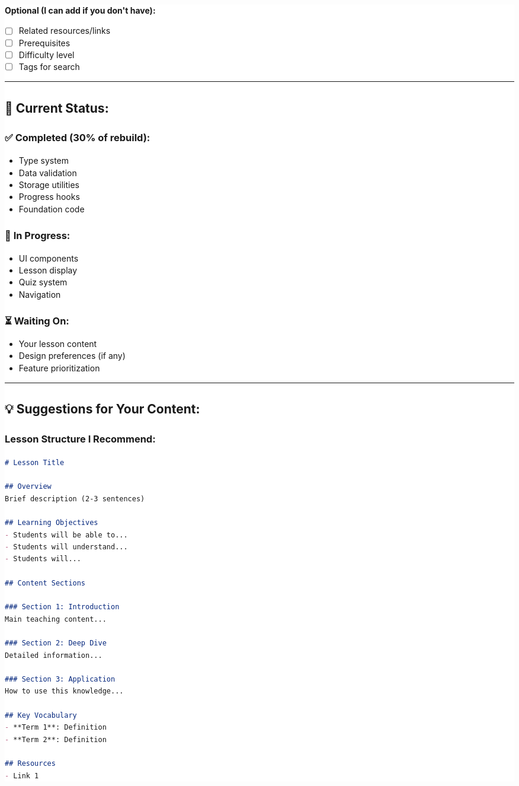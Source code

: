 **Optional (I can add if you don't have):**
- [ ] Related resources/links
- [ ] Prerequisites
- [ ] Difficulty level
- [ ] Tags for search

---

## 🚀 **Current Status:**

### ✅ **Completed (30% of rebuild):**
- Type system
- Data validation
- Storage utilities
- Progress hooks
- Foundation code

### 🚧 **In Progress:**
- UI components
- Lesson display
- Quiz system
- Navigation

### ⏳ **Waiting On:**
- Your lesson content
- Design preferences (if any)
- Feature prioritization

---

## 💡 **Suggestions for Your Content:**

### **Lesson Structure I Recommend:**

```markdown
# Lesson Title

## Overview
Brief description (2-3 sentences)

## Learning Objectives
- Students will be able to...
- Students will understand...
- Students will...

## Content Sections

### Section 1: Introduction
Main teaching content...

### Section 2: Deep Dive
Detailed information...

### Section 3: Application
How to use this knowledge...

## Key Vocabulary
- **Term 1**: Definition
- **Term 2**: Definition

## Resources
- Link 1
```